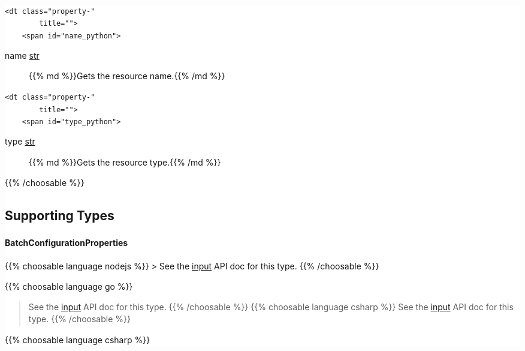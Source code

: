     <dt class="property-"
            title="">
        <span id="name_python">
<a href="#name_python" style="color: inherit; text-decoration: inherit;">name</a>
</span> 
        <span class="property-indicator"></span>
        <span class="property-type"><a href="https://docs.python.org/3/library/stdtypes.html">str</a></span>
    </dt>
    <dd>{{% md %}}Gets the resource name.{{% /md %}}</dd>

    <dt class="property-"
            title="">
        <span id="type_python">
<a href="#type_python" style="color: inherit; text-decoration: inherit;">type</a>
</span> 
        <span class="property-indicator"></span>
        <span class="property-type"><a href="https://docs.python.org/3/library/stdtypes.html">str</a></span>
    </dt>
    <dd>{{% md %}}Gets the resource type.{{% /md %}}</dd>

</dl>
{{% /choosable %}}











## Supporting Types


<h4 id="batchconfigurationproperties">Batch<wbr>Configuration<wbr>Properties</h4>
{{% choosable language nodejs %}}
> See the <a href="/docs/reference/pkg/nodejs/pulumi/azurerm/types/input/#BatchConfigurationProperties">input</a>   API doc for this type.
{{% /choosable %}}

{{% choosable language go %}}
> See the <a href="https://pkg.go.dev/github.com/pulumi/pulumi-azurerm/sdk/go/azurerm/logic/latest?tab=doc#BatchConfigurationPropertiesArgs">input</a>   API doc for this type.
{{% /choosable %}}
{{% choosable language csharp %}}
> See the <a href="/docs/reference/pkg/dotnet/Pulumi.AzureRM/Pulumi.AzureRM.Logic.Latest.Inputs.BatchConfigurationPropertiesArgs.html">input</a>   API doc for this type.
{{% /choosable %}}




{{% choosable language csharp %}}
<dl class="resources-properties">
